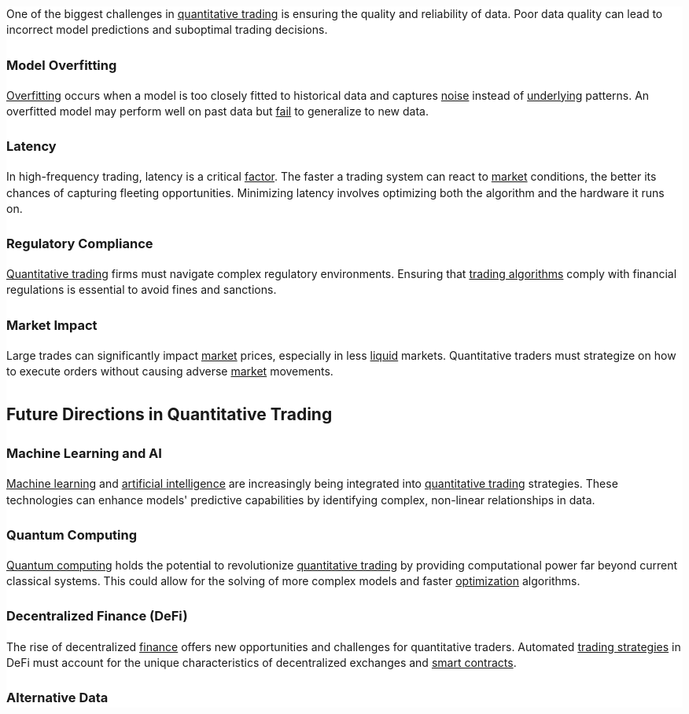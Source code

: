 One of the biggest challenges in [quantitative trading](../q/quantitative_trading.md) is ensuring the quality and reliability of data. Poor data quality can lead to incorrect model predictions and suboptimal trading decisions.

### Model Overfitting

[Overfitting](../o/overfitting.md) occurs when a model is too closely fitted to historical data and captures [noise](../n/noise.md) instead of [underlying](../u/underlying.md) patterns. An overfitted model may perform well on past data but [fail](../f/fail.md) to generalize to new data.

### Latency

In high-frequency trading, latency is a critical [factor](../f/factor.md). The faster a trading system can react to [market](../m/market.md) conditions, the better its chances of capturing fleeting opportunities. Minimizing latency involves optimizing both the algorithm and the hardware it runs on.

### Regulatory Compliance

[Quantitative trading](../q/quantitative_trading.md) firms must navigate complex regulatory environments. Ensuring that [trading algorithms](../t/trading_algorithms.md) comply with financial regulations is essential to avoid fines and sanctions.

### Market Impact

Large trades can significantly impact [market](../m/market.md) prices, especially in less [liquid](../l/liquid.md) markets. Quantitative traders must strategize on how to execute orders without causing adverse [market](../m/market.md) movements.

## Future Directions in Quantitative Trading

### Machine Learning and AI

[Machine learning](../m/machine_learning.md) and [artificial intelligence](../a/artificial_intelligence_in_trading.md) are increasingly being integrated into [quantitative trading](../q/quantitative_trading.md) strategies. These technologies can enhance models' predictive capabilities by identifying complex, non-linear relationships in data.

### Quantum Computing

[Quantum computing](../q/quantum_computing_in_trading.md) holds the potential to revolutionize [quantitative trading](../q/quantitative_trading.md) by providing computational power far beyond current classical systems. This could allow for the solving of more complex models and faster [optimization](../o/optimization.md) algorithms.

### Decentralized Finance (DeFi)

The rise of decentralized [finance](../f/finance.md) offers new opportunities and challenges for quantitative traders. Automated [trading strategies](../t/trading_strategies.md) in DeFi must account for the unique characteristics of decentralized exchanges and [smart contracts](../s/smart_contracts_in_trading.md).

### Alternative Data
